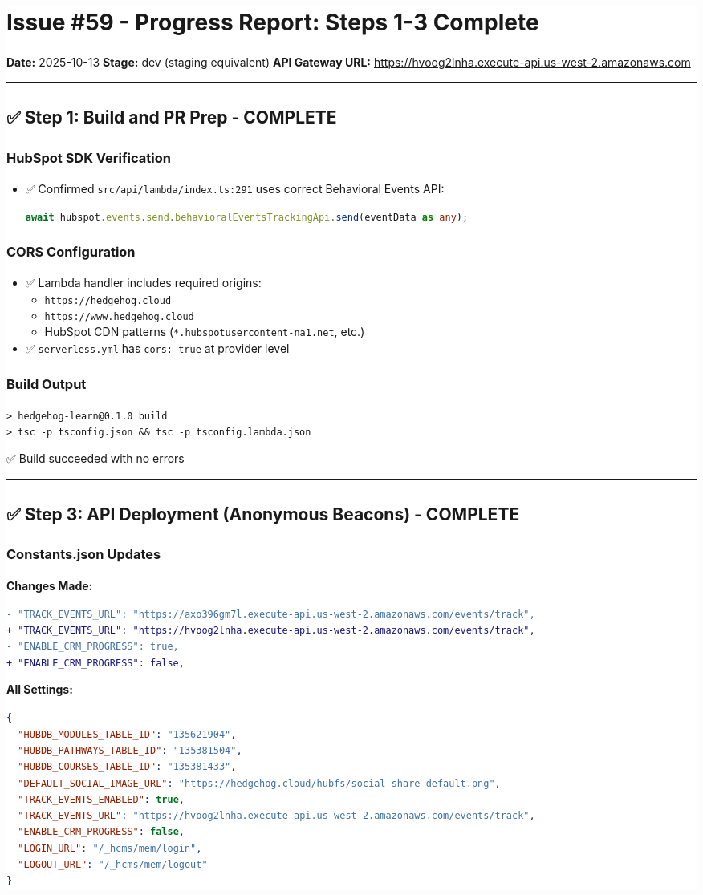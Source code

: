 # Issue #59 - Progress Report: Steps 1-3 Complete

**Date:** 2025-10-13
**Stage:** dev (staging equivalent)
**API Gateway URL:** https://hvoog2lnha.execute-api.us-west-2.amazonaws.com

---

## ✅ Step 1: Build and PR Prep - COMPLETE

### HubSpot SDK Verification
- ✅ Confirmed `src/api/lambda/index.ts:291` uses correct Behavioral Events API:
  ```typescript
  await hubspot.events.send.behavioralEventsTrackingApi.send(eventData as any);
  ```

### CORS Configuration
- ✅ Lambda handler includes required origins:
  - `https://hedgehog.cloud`
  - `https://www.hedgehog.cloud`
  - HubSpot CDN patterns (`*.hubspotusercontent-na1.net`, etc.)
- ✅ `serverless.yml` has `cors: true` at provider level

### Build Output
```
> hedgehog-learn@0.1.0 build
> tsc -p tsconfig.json && tsc -p tsconfig.lambda.json
```
✅ Build succeeded with no errors

---

## ✅ Step 3: API Deployment (Anonymous Beacons) - COMPLETE

### Constants.json Updates

**Changes Made:**
```diff
- "TRACK_EVENTS_URL": "https://axo396gm7l.execute-api.us-west-2.amazonaws.com/events/track",
+ "TRACK_EVENTS_URL": "https://hvoog2lnha.execute-api.us-west-2.amazonaws.com/events/track",
- "ENABLE_CRM_PROGRESS": true,
+ "ENABLE_CRM_PROGRESS": false,
```

**All Settings:**
```json
{
  "HUBDB_MODULES_TABLE_ID": "135621904",
  "HUBDB_PATHWAYS_TABLE_ID": "135381504",
  "HUBDB_COURSES_TABLE_ID": "135381433",
  "DEFAULT_SOCIAL_IMAGE_URL": "https://hedgehog.cloud/hubfs/social-share-default.png",
  "TRACK_EVENTS_ENABLED": true,
  "TRACK_EVENTS_URL": "https://hvoog2lnha.execute-api.us-west-2.amazonaws.com/events/track",
  "ENABLE_CRM_PROGRESS": false,
  "LOGIN_URL": "/_hcms/mem/login",
  "LOGOUT_URL": "/_hcms/mem/logout"
}
```
